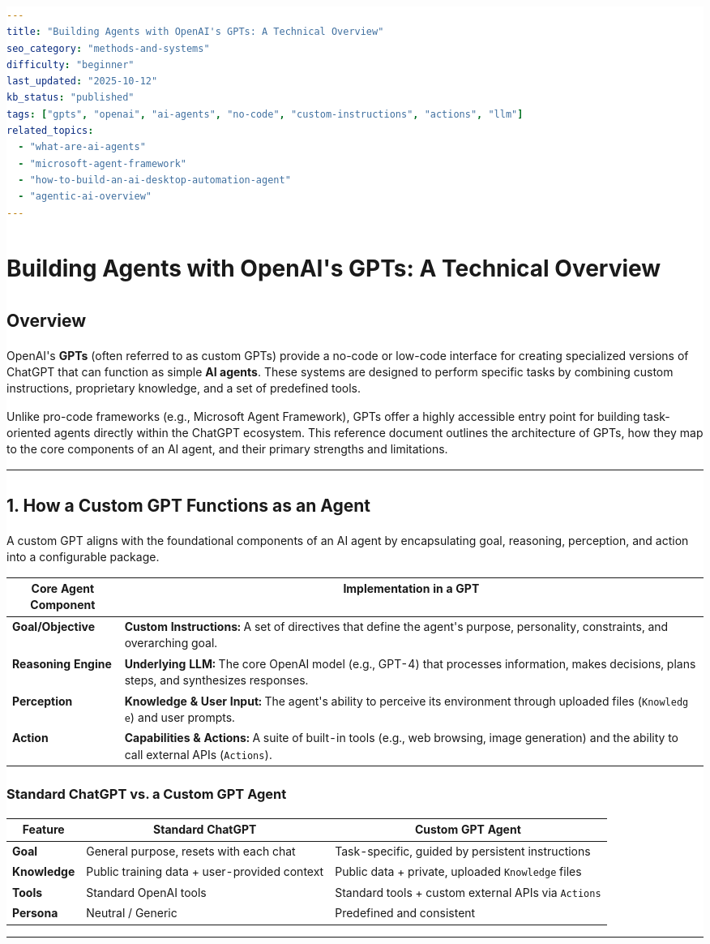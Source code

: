```yaml
---
title: "Building Agents with OpenAI's GPTs: A Technical Overview"
seo_category: "methods-and-systems"
difficulty: "beginner"
last_updated: "2025-10-12"
kb_status: "published"
tags: ["gpts", "openai", "ai-agents", "no-code", "custom-instructions", "actions", "llm"]
related_topics:
  - "what-are-ai-agents"
  - "microsoft-agent-framework"
  - "how-to-build-an-ai-desktop-automation-agent"
  - "agentic-ai-overview"
---
```


# Building Agents with OpenAI's GPTs: A Technical Overview

## Overview

OpenAI's **GPTs** (often referred to as custom GPTs) provide a no-code or low-code interface for creating specialized versions of ChatGPT that can function as simple **AI agents**. These systems are designed to perform specific tasks by combining custom instructions, proprietary knowledge, and a set of predefined tools.

Unlike pro-code frameworks (e.g., Microsoft Agent Framework), GPTs offer a highly accessible entry point for building task-oriented agents directly within the ChatGPT ecosystem. This reference document outlines the architecture of GPTs, how they map to the core components of an AI agent, and their primary strengths and limitations.

---

## 1. How a Custom GPT Functions as an Agent

A custom GPT aligns with the foundational components of an AI agent by encapsulating goal, reasoning, perception, and action into a configurable package.

| Core Agent Component | Implementation in a GPT |
|---|---|
| **Goal/Objective** | **Custom Instructions:** A set of directives that define the agent's purpose, personality, constraints, and overarching goal. |
| **Reasoning Engine** | **Underlying LLM:** The core OpenAI model (e.g., GPT-4) that processes information, makes decisions, plans steps, and synthesizes responses. |
| **Perception** | **Knowledge & User Input:** The agent's ability to perceive its environment through uploaded files (`Knowledge`) and user prompts. |
| **Action** | **Capabilities & Actions:** A suite of built-in tools (e.g., web browsing, image generation) and the ability to call external APIs (`Actions`). |

### Standard ChatGPT vs. a Custom GPT Agent

| Feature | Standard ChatGPT | Custom GPT Agent |
|---|---|---|
| **Goal** | General purpose, resets with each chat | Task-specific, guided by persistent instructions |
| **Knowledge** | Public training data + user-provided context | Public data + private, uploaded `Knowledge` files |
| **Tools** | Standard OpenAI tools | Standard tools + custom external APIs via `Actions` |
| **Persona** | Neutral / Generic | Predefined and consistent |

---